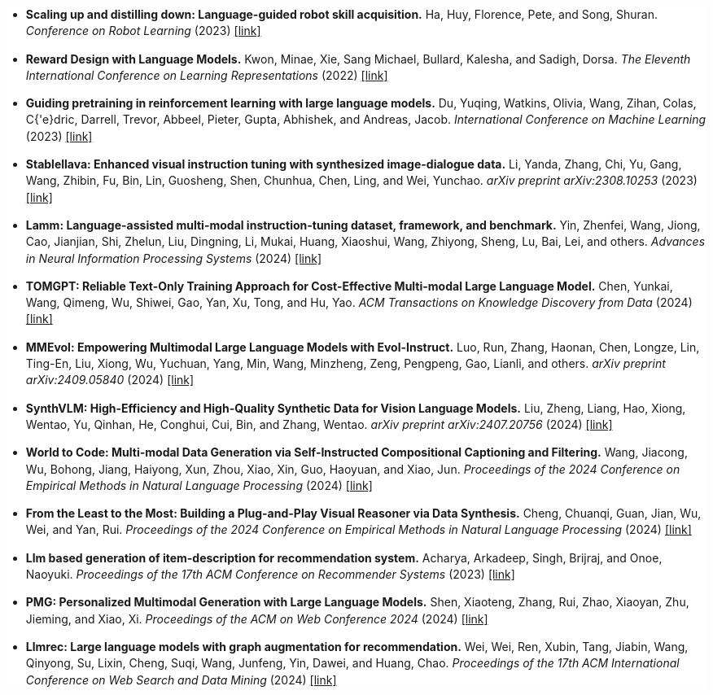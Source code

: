 - **Scaling up and distilling down: Language-guided robot skill acquisition.** Ha, Huy, Florence, Pete, and Song, Shuran. *Conference on Robot Learning* (2023) [[link]](https://proceedings.mlr.press/v229/ha23a/ha23a.pdf)

- **Reward Design with Language Models.** Kwon, Minae, Xie, Sang Michael, Bullard, Kalesha, and Sadigh, Dorsa. *The Eleventh International Conference on Learning Representations* (2022) [[link]](https://arxiv.org/pdf/2303.00001)

- **Guiding pretraining in reinforcement learning with large language models.** Du, Yuqing, Watkins, Olivia, Wang, Zihan, Colas, C{\'e}dric, Darrell, Trevor, Abbeel, Pieter, Gupta, Abhishek, and Andreas, Jacob. *International Conference on Machine Learning* (2023) [[link]](https://proceedings.mlr.press/v202/du23f/du23f.pdf)

- **Stablellava: Enhanced visual instruction tuning with synthesized image-dialogue data.** Li, Yanda, Zhang, Chi, Yu, Gang, Wang, Zhibin, Fu, Bin, Lin, Guosheng, Shen, Chunhua, Chen, Ling, and Wei, Yunchao. *arXiv preprint arXiv:2308.10253* (2023) [[link]](https://arxiv.org/pdf/2308.10253)

- **Lamm: Language-assisted multi-modal instruction-tuning dataset, framework, and benchmark.** Yin, Zhenfei, Wang, Jiong, Cao, Jianjian, Shi, Zhelun, Liu, Dingning, Li, Mukai, Huang, Xiaoshui, Wang, Zhiyong, Sheng, Lu, Bai, Lei, and others. *Advances in Neural Information Processing Systems* (2024) [[link]](https://proceedings.neurips.cc/paper_files/paper/2023/file/548a41b9cac6f50dccf7e63e9e1b1b9b-Paper-Datasets_and_Benchmarks.pdf)

- **TOMGPT: Reliable Text-Only Training Approach for Cost-Effective Multi-modal Large Language Model.** Chen, Yunkai, Wang, Qimeng, Wu, Shiwei, Gao, Yan, Xu, Tong, and Hu, Yao. *ACM Transactions on Knowledge Discovery from Data* (2024) [[link]](https://dl.acm.org/doi/abs/10.1145/3654674)

- **MMEvol: Empowering Multimodal Large Language Models with Evol-Instruct.** Luo, Run, Zhang, Haonan, Chen, Longze, Lin, Ting-En, Liu, Xiong, Wu, Yuchuan, Yang, Min, Wang, Minzheng, Zeng, Pengpeng, Gao, Lianli, and others. *arXiv preprint arXiv:2409.05840* (2024) [[link]](https://arxiv.org/pdf/2409.05840?)

- **SynthVLM: High-Efficiency and High-Quality Synthetic Data for Vision Language Models.** Liu, Zheng, Liang, Hao, Xiong, Wentao, Yu, Qinhan, He, Conghui, Cui, Bin, and Zhang, Wentao. *arXiv preprint arXiv:2407.20756* (2024) [[link]](https://arxiv.org/pdf/2407.20756)

- **World to Code: Multi-modal Data Generation via Self-Instructed Compositional Captioning and Filtering.** Wang, Jiacong, Wu, Bohong, Jiang, Haiyong, Xun, Zhou, Xiao, Xin, Guo, Haoyuan, and Xiao, Jun. *Proceedings of the 2024 Conference on Empirical Methods in Natural Language Processing* (2024) [[link]](https://arxiv.org/pdf/2409.20424?)

- **From the Least to the Most: Building a Plug-and-Play Visual Reasoner via Data Synthesis.** Cheng, Chuanqi, Guan, Jian, Wu, Wei, and Yan, Rui. *Proceedings of the 2024 Conference on Empirical Methods in Natural Language Processing* (2024) [[link]](https://arxiv.org/pdf/2406.19934?)

- **Llm based generation of item-description for recommendation system.** Acharya, Arkadeep, Singh, Brijraj, and Onoe, Naoyuki. *Proceedings of the 17th ACM Conference on Recommender Systems* (2023) [[link]](https://www.academia.edu/download/107984813/3604915.pdf)

- **PMG: Personalized Multimodal Generation with Large Language Models.** Shen, Xiaoteng, Zhang, Rui, Zhao, Xiaoyan, Zhu, Jieming, and Xiao, Xi. *Proceedings of the ACM on Web Conference 2024* (2024) [[link]](https://dl.acm.org/doi/pdf/10.1145/3589334.3645633)

- **Llmrec: Large language models with graph augmentation for recommendation.** Wei, Wei, Ren, Xubin, Tang, Jiabin, Wang, Qinyong, Su, Lixin, Cheng, Suqi, Wang, Junfeng, Yin, Dawei, and Huang, Chao. *Proceedings of the 17th ACM International Conference on Web Search and Data Mining* (2024) [[link]](https://arxiv.org/pdf/2311.00423)
